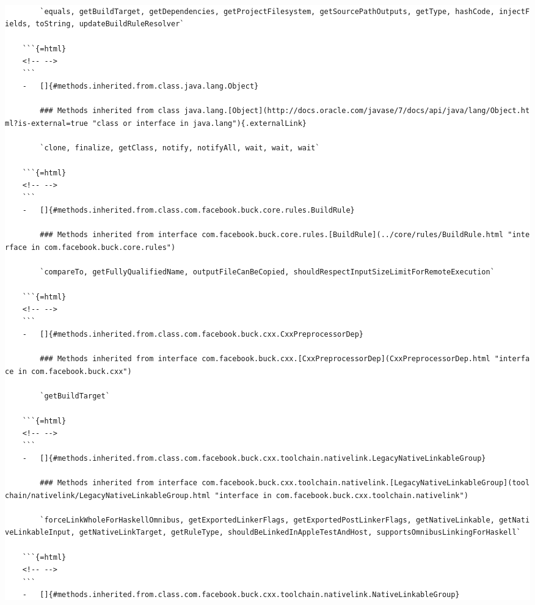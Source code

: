             `equals, getBuildTarget, getDependencies, getProjectFilesystem, getSourcePathOutputs, getType, hashCode, injectFields, toString, updateBuildRuleResolver`

        ```{=html}
        <!-- -->
        ```
        -   []{#methods.inherited.from.class.java.lang.Object}

            ### Methods inherited from class java.lang.[Object](http://docs.oracle.com/javase/7/docs/api/java/lang/Object.html?is-external=true "class or interface in java.lang"){.externalLink}

            `clone, finalize, getClass, notify, notifyAll, wait, wait, wait`

        ```{=html}
        <!-- -->
        ```
        -   []{#methods.inherited.from.class.com.facebook.buck.core.rules.BuildRule}

            ### Methods inherited from interface com.facebook.buck.core.rules.[BuildRule](../core/rules/BuildRule.html "interface in com.facebook.buck.core.rules")

            `compareTo, getFullyQualifiedName, outputFileCanBeCopied, shouldRespectInputSizeLimitForRemoteExecution`

        ```{=html}
        <!-- -->
        ```
        -   []{#methods.inherited.from.class.com.facebook.buck.cxx.CxxPreprocessorDep}

            ### Methods inherited from interface com.facebook.buck.cxx.[CxxPreprocessorDep](CxxPreprocessorDep.html "interface in com.facebook.buck.cxx")

            `getBuildTarget`

        ```{=html}
        <!-- -->
        ```
        -   []{#methods.inherited.from.class.com.facebook.buck.cxx.toolchain.nativelink.LegacyNativeLinkableGroup}

            ### Methods inherited from interface com.facebook.buck.cxx.toolchain.nativelink.[LegacyNativeLinkableGroup](toolchain/nativelink/LegacyNativeLinkableGroup.html "interface in com.facebook.buck.cxx.toolchain.nativelink")

            `forceLinkWholeForHaskellOmnibus, getExportedLinkerFlags, getExportedPostLinkerFlags, getNativeLinkable, getNativeLinkableInput, getNativeLinkTarget, getRuleType, shouldBeLinkedInAppleTestAndHost, supportsOmnibusLinkingForHaskell`

        ```{=html}
        <!-- -->
        ```
        -   []{#methods.inherited.from.class.com.facebook.buck.cxx.toolchain.nativelink.NativeLinkableGroup}

